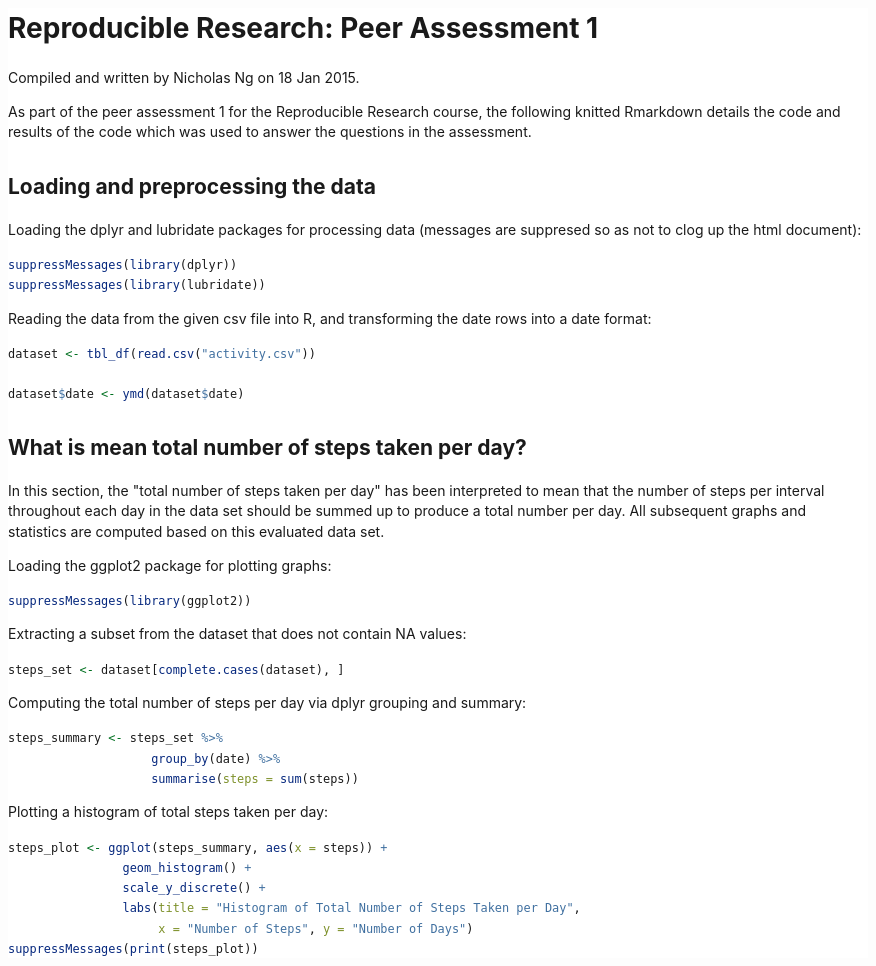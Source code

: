 # Reproducible Research: Peer Assessment 1

Compiled and written by Nicholas Ng on 18 Jan 2015.

As part of the peer assessment 1 for the Reproducible Research course, the following knitted Rmarkdown details the code and results of the code which was used to answer the questions in the assessment.

## Loading and preprocessing the data

Loading the dplyr and lubridate packages for processing data (messages are suppresed so as not to clog up the html document):

```r
suppressMessages(library(dplyr))
suppressMessages(library(lubridate))
```

Reading the data from the given csv file into R, and transforming the date rows
into a date format:

```r
dataset <- tbl_df(read.csv("activity.csv"))

dataset$date <- ymd(dataset$date)
```


## What is mean total number of steps taken per day?
In this section, the "total number of steps taken per day" has been interpreted to mean that the number of steps per interval throughout each day in the data set should be summed up to produce a total number per day. All subsequent graphs and statistics are computed based on this evaluated data set.

Loading the ggplot2 package for plotting graphs:

```r
suppressMessages(library(ggplot2))
```

Extracting a subset from the dataset that does not contain NA values:

```r
steps_set <- dataset[complete.cases(dataset), ]
```

Computing the total number of steps per day via dplyr grouping and summary:

```r
steps_summary <- steps_set %>%
                    group_by(date) %>%
                    summarise(steps = sum(steps))
```

Plotting a histogram of total steps taken per day:

```r
steps_plot <- ggplot(steps_summary, aes(x = steps)) +
                geom_histogram() +
                scale_y_discrete() +
                labs(title = "Histogram of Total Number of Steps Taken per Day", 
                     x = "Number of Steps", y = "Number of Days")
suppressMessages(print(steps_plot))
```
